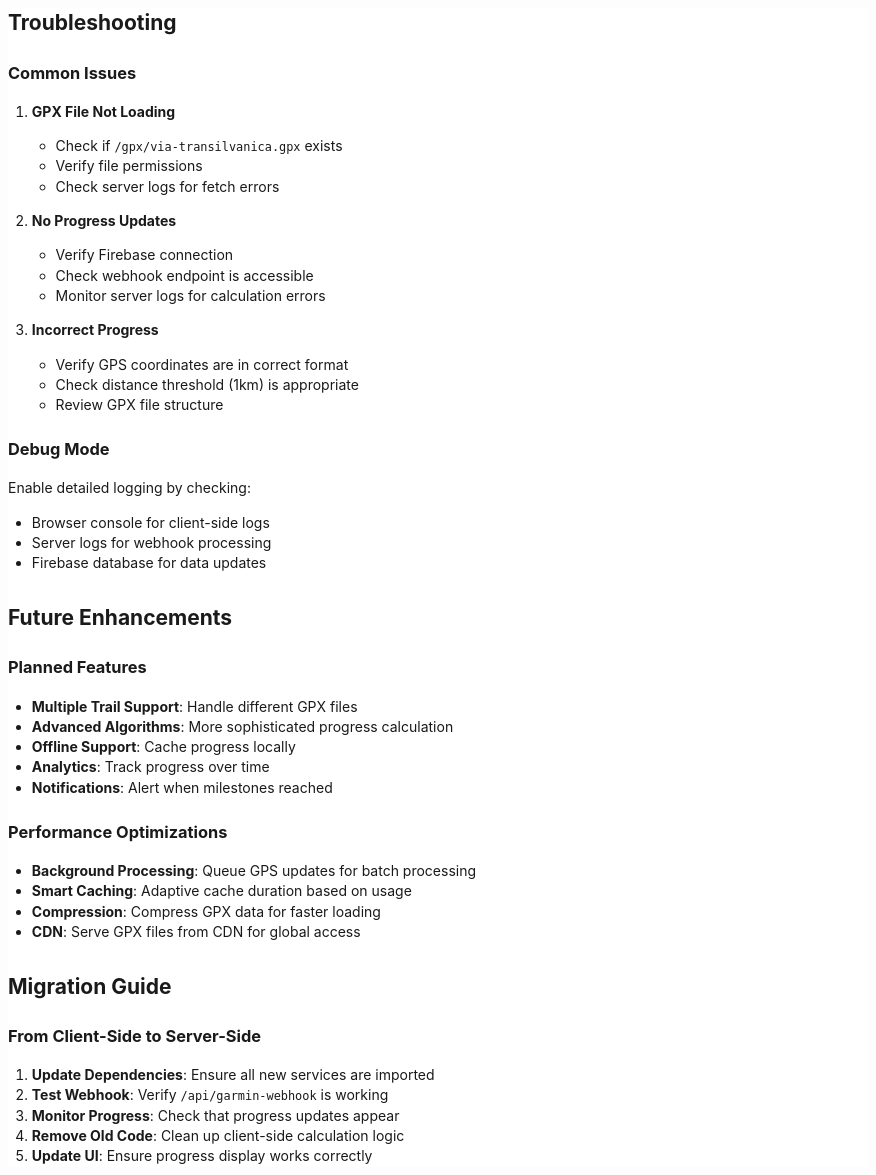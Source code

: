 ## Troubleshooting

### Common Issues

1. **GPX File Not Loading**
   - Check if `/gpx/via-transilvanica.gpx` exists
   - Verify file permissions
   - Check server logs for fetch errors

2. **No Progress Updates**
   - Verify Firebase connection
   - Check webhook endpoint is accessible
   - Monitor server logs for calculation errors

3. **Incorrect Progress**
   - Verify GPS coordinates are in correct format
   - Check distance threshold (1km) is appropriate
   - Review GPX file structure

### Debug Mode
Enable detailed logging by checking:
- Browser console for client-side logs
- Server logs for webhook processing
- Firebase database for data updates

## Future Enhancements

### Planned Features
- **Multiple Trail Support**: Handle different GPX files
- **Advanced Algorithms**: More sophisticated progress calculation
- **Offline Support**: Cache progress locally
- **Analytics**: Track progress over time
- **Notifications**: Alert when milestones reached

### Performance Optimizations
- **Background Processing**: Queue GPS updates for batch processing
- **Smart Caching**: Adaptive cache duration based on usage
- **Compression**: Compress GPX data for faster loading
- **CDN**: Serve GPX files from CDN for global access

## Migration Guide

### From Client-Side to Server-Side

1. **Update Dependencies**: Ensure all new services are imported
2. **Test Webhook**: Verify `/api/garmin-webhook` is working
3. **Monitor Progress**: Check that progress updates appear
4. **Remove Old Code**: Clean up client-side calculation logic
5. **Update UI**: Ensure progress display works correctly
